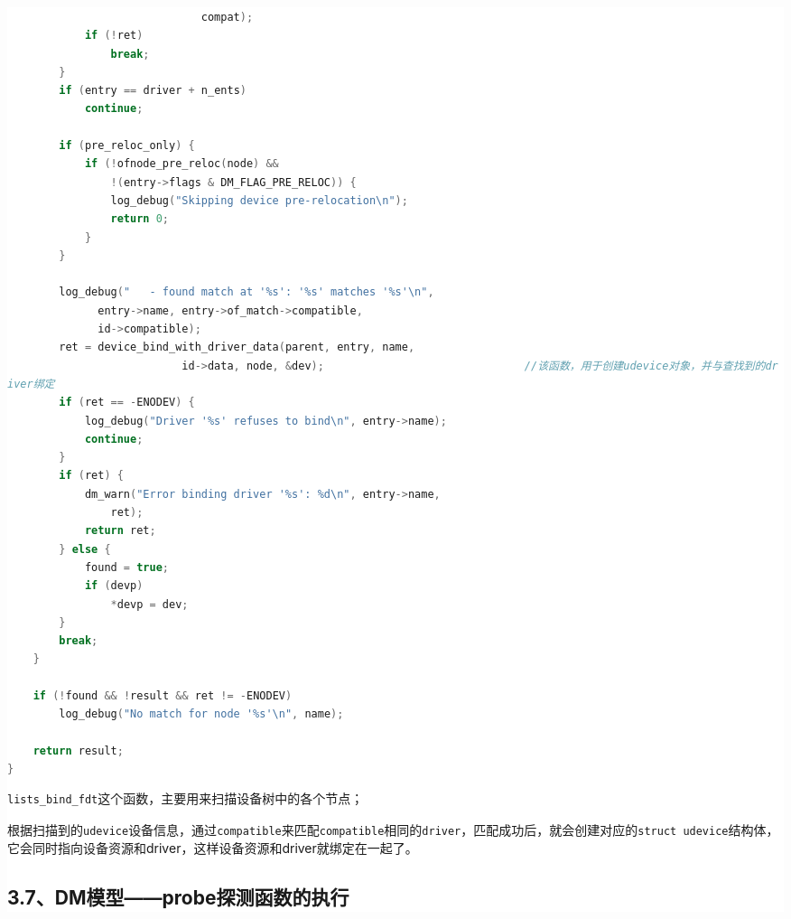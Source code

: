 ```c
                              compat);
            if (!ret)
                break;
        }
        if (entry == driver + n_ents)
            continue;

        if (pre_reloc_only) {
            if (!ofnode_pre_reloc(node) &&
                !(entry->flags & DM_FLAG_PRE_RELOC)) {
                log_debug("Skipping device pre-relocation\n");
                return 0;
            }
        }

        log_debug("   - found match at '%s': '%s' matches '%s'\n",
              entry->name, entry->of_match->compatible,
              id->compatible);
        ret = device_bind_with_driver_data(parent, entry, name,
                           id->data, node, &dev);								//该函数，用于创建udevice对象，并与查找到的driver绑定
        if (ret == -ENODEV) {
            log_debug("Driver '%s' refuses to bind\n", entry->name);
            continue;
        }
        if (ret) {
            dm_warn("Error binding driver '%s': %d\n", entry->name,
                ret);
            return ret;
        } else {
            found = true;
            if (devp)
                *devp = dev;
        }
        break;
    }

    if (!found && !result && ret != -ENODEV)
        log_debug("No match for node '%s'\n", name);

    return result;
}
```

`lists_bind_fdt`这个函数，主要用来扫描设备树中的各个节点；

根据扫描到的`udevice`设备信息，通过`compatible`来匹配`compatible`相同的`driver`，匹配成功后，就会创建对应的`struct udevice`结构体，它会同时指向设备资源和driver，这样设备资源和driver就绑定在一起了。

## 3.7、DM模型——probe探测函数的执行
